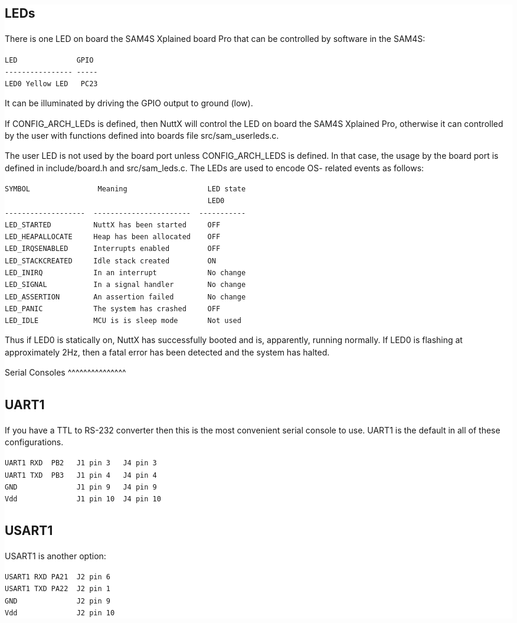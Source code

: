   LEDs
  --------------------------------------------------------------------
  There is one LED on board the SAM4S Xplained board Pro that can be
  controlled by software in the SAM4S:

    LED              GPIO
    ---------------- -----
    LED0 Yellow LED   PC23

It can be illuminated by driving the GPIO output to ground (low).

If CONFIG\_ARCH\_LEDs is defined, then NuttX will control the LED on
board the SAM4S Xplained Pro, otherwise it can controlled by the user
with functions defined into boards file src/sam\_userleds.c.

The user LED is not used by the board port unless CONFIG\_ARCH\_LEDS is
defined. In that case, the usage by the board port is defined in
include/board.h and src/sam\_leds.c. The LEDs are used to encode OS-
related events as follows:

    SYMBOL                Meaning                   LED state
                                                    LED0
    -------------------  -----------------------  -----------
    LED_STARTED          NuttX has been started     OFF
    LED_HEAPALLOCATE     Heap has been allocated    OFF
    LED_IRQSENABLED      Interrupts enabled         OFF
    LED_STACKCREATED     Idle stack created         ON
    LED_INIRQ            In an interrupt            No change
    LED_SIGNAL           In a signal handler        No change
    LED_ASSERTION        An assertion failed        No change
    LED_PANIC            The system has crashed     OFF
    LED_IDLE             MCU is is sleep mode       Not used

Thus if LED0 is statically on, NuttX has successfully booted and is,
apparently, running normally. If LED0 is flashing at approximately 2Hz,
then a fatal error has been detected and the system has halted.

Serial Consoles \^\^\^\^\^\^\^\^\^\^\^\^\^\^\^

  UART1
  ------------------------------------------------------------------------
  If you have a TTL to RS-232 converter then this is the most convenient
  serial console to use. UART1 is the default in all of these
  configurations.

    UART1 RXD  PB2   J1 pin 3   J4 pin 3
    UART1 TXD  PB3   J1 pin 4   J4 pin 4
    GND              J1 pin 9   J4 pin 9
    Vdd              J1 pin 10  J4 pin 10

  USART1
  ---------------------------
  USART1 is another option:

    USART1 RXD PA21  J2 pin 6
    USART1 TXD PA22  J2 pin 1
    GND              J2 pin 9
    Vdd              J2 pin 10
